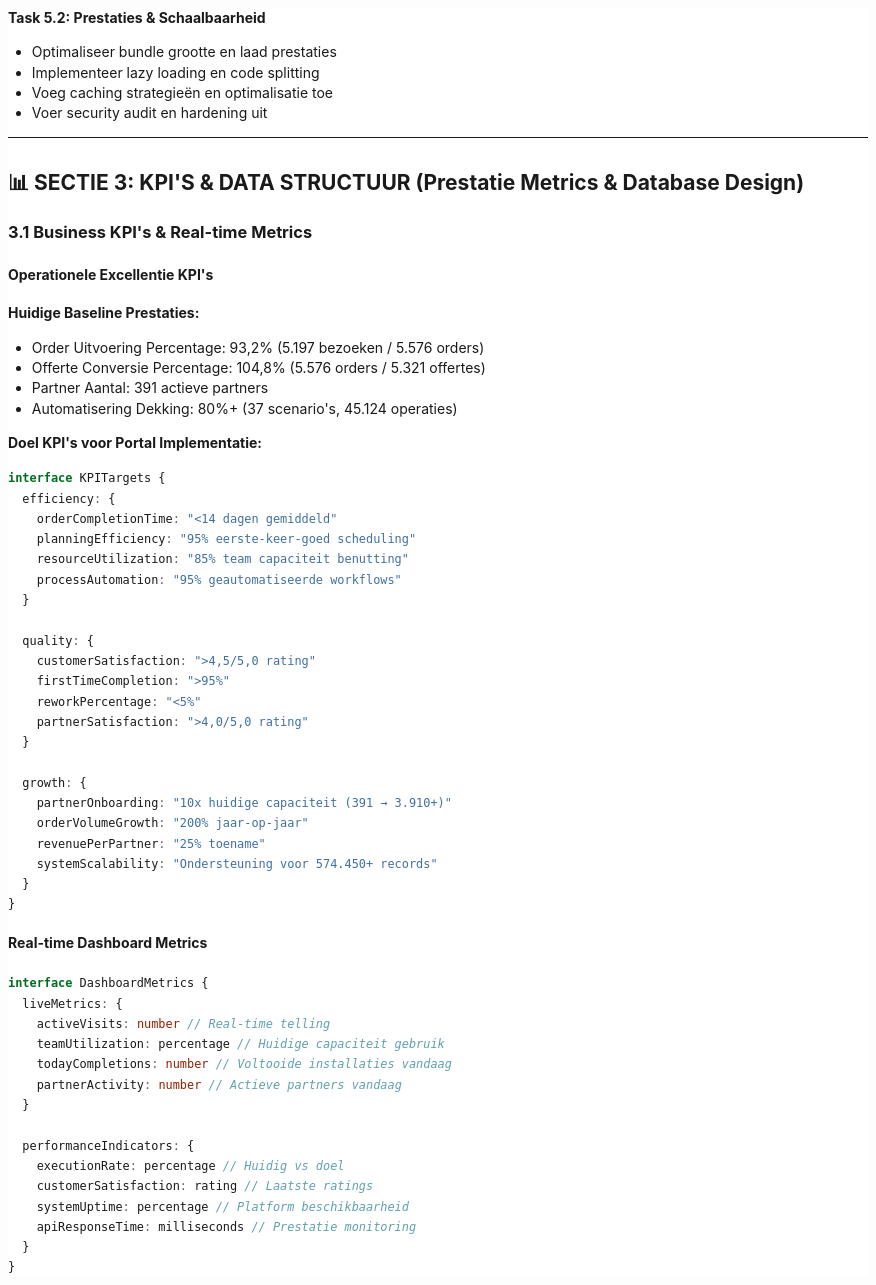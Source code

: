 **Task 5.2: Prestaties & Schaalbaarheid**
- Optimaliseer bundle grootte en laad prestaties
- Implementeer lazy loading en code splitting
- Voeg caching strategieën en optimalisatie toe
- Voer security audit en hardening uit 

---

## 📊 SECTIE 3: KPI'S & DATA STRUCTUUR (Prestatie Metrics & Database Design)

### 3.1 Business KPI's & Real-time Metrics

#### **Operationele Excellentie KPI's**
**Huidige Baseline Prestaties:**
- Order Uitvoering Percentage: 93,2% (5.197 bezoeken / 5.576 orders)
- Offerte Conversie Percentage: 104,8% (5.576 orders / 5.321 offertes)
- Partner Aantal: 391 actieve partners
- Automatisering Dekking: 80%+ (37 scenario's, 45.124 operaties)

**Doel KPI's voor Portal Implementatie:**
```typescript
interface KPITargets {
  efficiency: {
    orderCompletionTime: "<14 dagen gemiddeld"
    planningEfficiency: "95% eerste-keer-goed scheduling"
    resourceUtilization: "85% team capaciteit benutting"
    processAutomation: "95% geautomatiseerde workflows"
  }
  
  quality: {
    customerSatisfaction: ">4,5/5,0 rating"
    firstTimeCompletion: ">95%"
    reworkPercentage: "<5%"
    partnerSatisfaction: ">4,0/5,0 rating"
  }
  
  growth: {
    partnerOnboarding: "10x huidige capaciteit (391 → 3.910+)"
    orderVolumeGrowth: "200% jaar-op-jaar"
    revenuePerPartner: "25% toename"
    systemScalability: "Ondersteuning voor 574.450+ records"
  }
}
```

#### **Real-time Dashboard Metrics**
```typescript
interface DashboardMetrics {
  liveMetrics: {
    activeVisits: number // Real-time telling
    teamUtilization: percentage // Huidige capaciteit gebruik
    todayCompletions: number // Voltooide installaties vandaag
    partnerActivity: number // Actieve partners vandaag
  }
  
  performanceIndicators: {
    executionRate: percentage // Huidig vs doel
    customerSatisfaction: rating // Laatste ratings
    systemUptime: percentage // Platform beschikbaarheid
    apiResponseTime: milliseconds // Prestatie monitoring
  }
}
```
